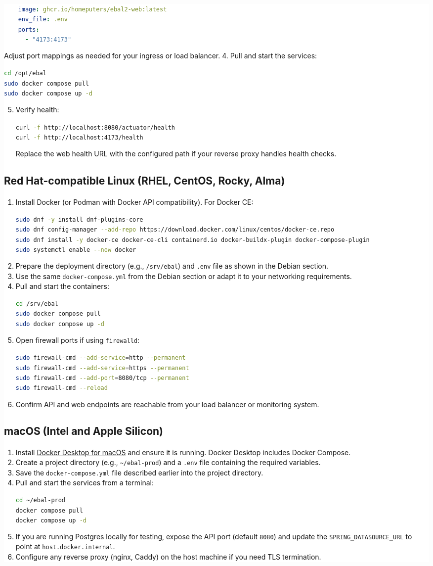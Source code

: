    ```yaml
       image: ghcr.io/homeputers/ebal2-web:latest
       env_file: .env
       ports:
         - "4173:4173"
   ```
   Adjust port mappings as needed for your ingress or load balancer.
4. Pull and start the services:
   ```bash
   cd /opt/ebal
   sudo docker compose pull
   sudo docker compose up -d
   ```
5. Verify health:
   ```bash
   curl -f http://localhost:8080/actuator/health
   curl -f http://localhost:4173/health
   ```
   Replace the web health URL with the configured path if your reverse proxy handles health checks.

## Red Hat-compatible Linux (RHEL, CentOS, Rocky, Alma)

1. Install Docker (or Podman with Docker API compatibility). For Docker CE:
   ```bash
   sudo dnf -y install dnf-plugins-core
   sudo dnf config-manager --add-repo https://download.docker.com/linux/centos/docker-ce.repo
   sudo dnf install -y docker-ce docker-ce-cli containerd.io docker-buildx-plugin docker-compose-plugin
   sudo systemctl enable --now docker
   ```
2. Prepare the deployment directory (e.g., `/srv/ebal`) and `.env` file as shown in the Debian section.
3. Use the same `docker-compose.yml` from the Debian section or adapt it to your networking requirements.
4. Pull and start the containers:
   ```bash
   cd /srv/ebal
   sudo docker compose pull
   sudo docker compose up -d
   ```
5. Open firewall ports if using `firewalld`:
   ```bash
   sudo firewall-cmd --add-service=http --permanent
   sudo firewall-cmd --add-service=https --permanent
   sudo firewall-cmd --add-port=8080/tcp --permanent
   sudo firewall-cmd --reload
   ```
6. Confirm API and web endpoints are reachable from your load balancer or monitoring system.

## macOS (Intel and Apple Silicon)

1. Install [Docker Desktop for macOS](https://www.docker.com/products/docker-desktop/) and ensure it is running. Docker Desktop includes Docker Compose.
2. Create a project directory (e.g., `~/ebal-prod`) and a `.env` file containing the required variables.
3. Save the `docker-compose.yml` file described earlier into the project directory.
4. Pull and start the services from a terminal:
   ```bash
   cd ~/ebal-prod
   docker compose pull
   docker compose up -d
   ```
5. If you are running Postgres locally for testing, expose the API port (default `8080`) and update the `SPRING_DATASOURCE_URL` to point at `host.docker.internal`.
6. Configure any reverse proxy (nginx, Caddy) on the host machine if you need TLS termination.
